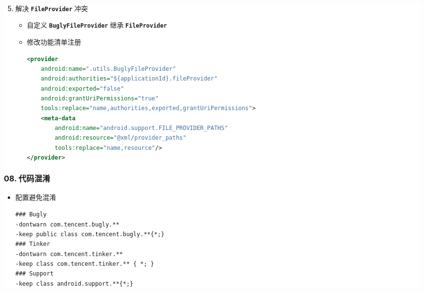 5. 解决 **`FileProvider`** 冲突

   * 自定义 **`BuglyFileProvider`** 继承 **`FileProvider`**

   * 修改功能清单注册

     ```xml
     <provider
         android:name=".utils.BuglyFileProvider"
         android:authorities="${applicationId}.fileProvider"
         android:exported="false"
         android:grantUriPermissions="true"
         tools:replace="name,authorities,exported,grantUriPermissions">
         <meta-data
             android:name="android.support.FILE_PROVIDER_PATHS"
             android:resource="@xml/provider_paths"
             tools:replace="name,resource"/>
     </provider>
     ```

### 08. 代码混淆

* 配置避免混淆

  ```
  ### Bugly
  -dontwarn com.tencent.bugly.**
  -keep public class com.tencent.bugly.**{*;}
  ### Tinker
  -dontwarn com.tencent.tinker.**
  -keep class com.tencent.tinker.** { *; }
  ### Support
  -keep class android.support.**{*;}
  ```

